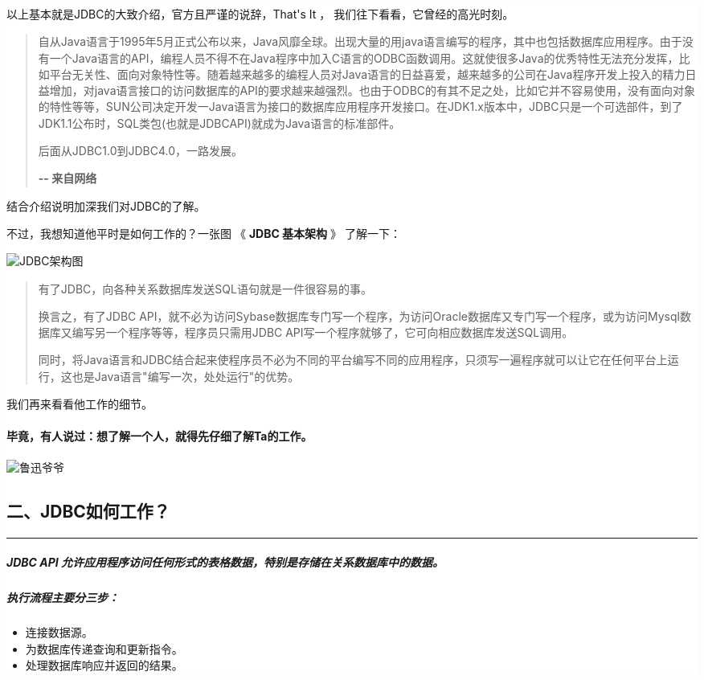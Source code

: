 以上基本就是JDBC的大致介绍，官方且严谨的说辞，That's It  ， 我们往下看看，它曾经的高光时刻。





> 自从Java语言于1995年5月正式公布以来，Java风靡全球。出现大量的用java语言编写的程序，其中也包括数据库应用程序。由于没有一个Java语言的API，编程人员不得不在Java程序中加入C语言的ODBC函数调用。这就使很多Java的优秀特性无法充分发挥，比如平台无关性、面向对象特性等。随着越来越多的编程人员对Java语言的日益喜爱，越来越多的公司在Java程序开发上投入的精力日益增加，对java语言接口的访问数据库的API的要求越来越强烈。也由于ODBC的有其不足之处，比如它并不容易使用，没有面向对象的特性等等，SUN公司决定开发一Java语言为接口的数据库应用程序开发接口。在JDK1.x版本中，JDBC只是一个可选部件，到了JDK1.1公布时，SQL类包(也就是JDBCAPI)就成为Java语言的标准部件。
>
> 后面从JDBC1.0到JDBC4.0，一路发展。 
>
> **-- 来自网络**





结合介绍说明加深我们对JDBC的了解。

不过，我想知道他平时是如何工作的？一张图 《 **JDBC 基本架构** 》 了解一下：



![JDBC架构图](http://www.panshenlian.com/images/post/00_old_article_images/1_jdbc_2.jpg)



>有了JDBC，向各种关系数据库发送SQL语句就是一件很容易的事。
>
>换言之，有了JDBC API，就不必为访问Sybase数据库专门写一个程序，为访问Oracle数据库又专门写一个程序，或为访问Mysql数据库又编写另一个程序等等，程序员只需用JDBC API写一个程序就够了，它可向相应数据库发送SQL调用。
>
>同时，将Java语言和JDBC结合起来使程序员不必为不同的平台编写不同的应用程序，只须写一遍程序就可以让它在任何平台上运行，这也是Java语言"编写一次，处处运行"的优势。



我们再来看看他工作的细节。



#### 毕竟，有人说过：想了解一个人，就得先仔细了解Ta的工作。



![鲁迅爷爷](http://www.panshenlian.com/images/post/00_old_article_images/1_jdbc_luxun.jpg)





## 二、JDBC如何工作？

---



##### JDBC API 允许应用程序访问任何形式的表格数据，特别是存储在关系数据库中的数据。

##### 执行流程主要分三步：



- 连接数据源。
- 为数据库传递查询和更新指令。
- 处理数据库响应并返回的结果。
